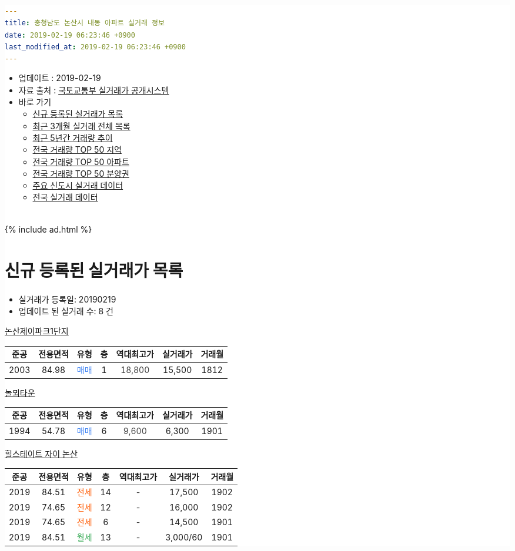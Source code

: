 ```yaml
---
title: 충청남도 논산시 내동 아파트 실거래 정보
date: 2019-02-19 06:23:46 +0900
last_modified_at: 2019-02-19 06:23:46 +0900
---
```


* 업데이트 : 2019-02-19
* 자료 출처 : [국토교통부 실거래가 공개시스템](http://rt.molit.go.kr)
* 바로 가기
    * [신규 등록된 실거래가 목록](#신규-등록된-실거래가-목록)
    * [최근 3개월 실거래 전체 목록](#최근-3개월-실거래-전체-목록)
    * [최근 5년간 거래량 추이](#최근-5년간-거래량-추이)
    * [전국 거래량 TOP 50 지역](https://inasie.github.io/apt-trade-info/최근-3개월-전국에서-가장-거래가-많이-발생한-지역)
    * [전국 거래량 TOP 50 아파트](https://inasie.github.io/apt-trade-info/최근-3개월-전국에서-가장-거래가-많이-발생한-아파트)
    * [전국 거래량 TOP 50 분양권](https://inasie.github.io/apt-trade-info/최근-3개월-전국에서-가장-거래가-많이-발생한-분양권)
    * [주요 신도시 실거래 데이터](https://inasie.github.io/apt-trade-info/주요-신도시)
    * [전국 실거래 데이터](https://inasie.github.io/apt-trade-info/전국)
<br>
{% include ad.html %}
<br>

# 신규 등록된 실거래가 목록
* 실거래가 등록일: 20190219
* 업데이트 된 실거래 수: 8 건


[논산제이파크1단지](https://search.naver.com/search.naver?query=%EC%B6%A9%EC%B2%AD%EB%82%A8%EB%8F%84+%EB%85%BC%EC%82%B0%EC%8B%9C+%EB%82%B4%EB%8F%99+%EB%85%BC%EC%82%B0%EC%A0%9C%EC%9D%B4%ED%8C%8C%ED%81%AC1%EB%8B%A8%EC%A7%80)

|준공|전용면적|유형|층|역대최고가|실거래가|거래월|
|:---:|:---:|:---:|:---:|:---:|:---:|:---:|
|2003|84.98|<span style="color:#4285f3">매매</span>|1|<span style="color:#444444">18,800</span>|15,500|1812|

[놀뫼타운](https://search.naver.com/search.naver?query=%EC%B6%A9%EC%B2%AD%EB%82%A8%EB%8F%84+%EB%85%BC%EC%82%B0%EC%8B%9C+%EB%82%B4%EB%8F%99+%EB%86%80%EB%AB%BC%ED%83%80%EC%9A%B4)

|준공|전용면적|유형|층|역대최고가|실거래가|거래월|
|:---:|:---:|:---:|:---:|:---:|:---:|:---:|
|1994|54.78|<span style="color:#4285f3">매매</span>|6|<span style="color:#444444">9,600</span>|6,300|1901|

[힐스테이트 자이 논산](https://search.naver.com/search.naver?query=%EC%B6%A9%EC%B2%AD%EB%82%A8%EB%8F%84+%EB%85%BC%EC%82%B0%EC%8B%9C+%EB%82%B4%EB%8F%99+%ED%9E%90%EC%8A%A4%ED%85%8C%EC%9D%B4%ED%8A%B8+%EC%9E%90%EC%9D%B4+%EB%85%BC%EC%82%B0)

|준공|전용면적|유형|층|역대최고가|실거래가|거래월|
|:---:|:---:|:---:|:---:|:---:|:---:|:---:|
|2019|84.51|<span style="color:#ff5a00">전세</span>|14|<span style="color:#444444">-</span>|17,500|1902|
|2019|74.65|<span style="color:#ff5a00">전세</span>|12|<span style="color:#444444">-</span>|16,000|1902|
|2019|74.65|<span style="color:#ff5a00">전세</span>|6|<span style="color:#444444">-</span>|14,500|1901|
|2019|84.51|<span style="color:#34a853">월세</span>|13|<span style="color:#444444">-</span>|3,000/60|1901|
